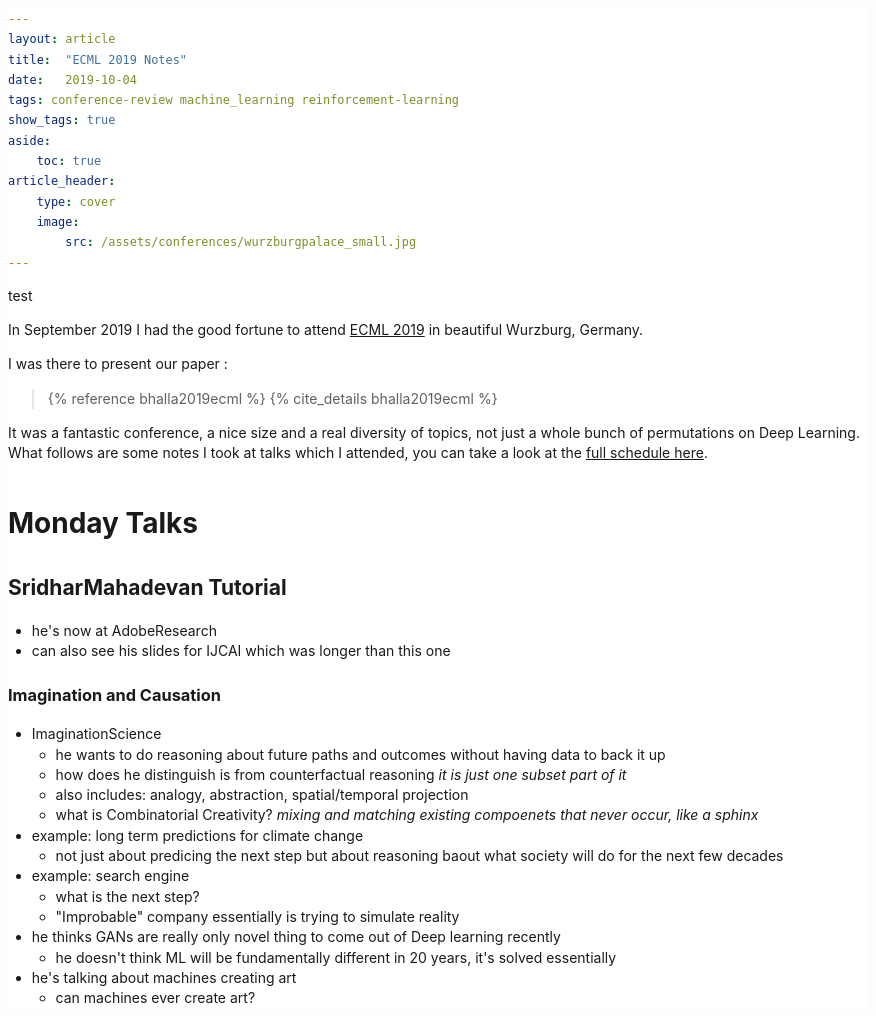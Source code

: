 ```yaml
---
layout: article
title:	"ECML 2019 Notes"
date:	2019-10-04
tags: conference-review machine_learning reinforcement-learning
show_tags: true
aside: 
    toc: true
article_header:
    type: cover
    image: 
        src: /assets/conferences/wurzburgpalace_small.jpg
---
```


test

In September 2019 I had the good fortune to attend [ECML 2019](https://ecmlpkdd2019.org) in beautiful Wurzburg, Germany.  

I was there to present our paper : 

>  {% reference bhalla2019ecml %} {% cite_details bhalla2019ecml %}

It was a fantastic conference, a nice size and a real diversity of topics, not just a whole bunch of permutations on Deep Learning. What follows are some notes I took at talks which I attended, you can take a look at the [full schedule here](https://ecmlpkdd2019.org/programme/timetable/).

# Monday Talks

## SridharMahadevan Tutorial 

- he's  now at AdobeResearch
- can also see his slides for IJCAI which was longer than this one

### Imagination and Causation 
- ImaginationScience
    - he wants to do reasoning about future paths and outcomes without having data to back it up
    - how does he distinguish is from counterfactual reasoning _it is just one subset part of it_
    - also includes: analogy, abstraction, spatial/temporal projection
    - what is Combinatorial Creativity? _mixing and matching existing compoenets that never occur, like a sphinx_
- example: long term predictions for climate change
    - not just about predicing the next step but about reasoning baout what society will do for the next few decades 
- example: search engine
    - what is the next step?
    - "Improbable" company essentially is trying to simulate reality
- he thinks GANs are really only novel thing to come out of Deep learning recently
    - he doesn't think ML will be fundamentally different in 20 years, it's solved essentially 
- he's talking about machines creating art
    - can machines ever create art?

